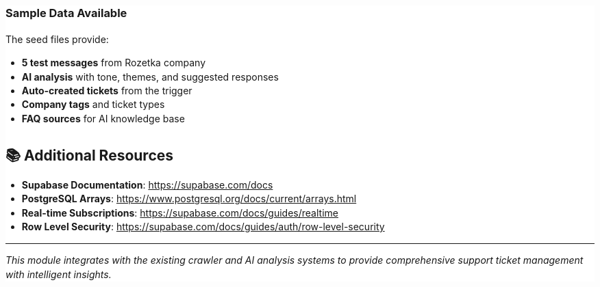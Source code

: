 ### Sample Data Available

The seed files provide:
- **5 test messages** from Rozetka company
- **AI analysis** with tone, themes, and suggested responses
- **Auto-created tickets** from the trigger
- **Company tags** and ticket types
- **FAQ sources** for AI knowledge base

## 📚 Additional Resources

- **Supabase Documentation**: https://supabase.com/docs
- **PostgreSQL Arrays**: https://www.postgresql.org/docs/current/arrays.html
- **Real-time Subscriptions**: https://supabase.com/docs/guides/realtime
- **Row Level Security**: https://supabase.com/docs/guides/auth/row-level-security

---

*This module integrates with the existing crawler and AI analysis systems to provide comprehensive support ticket management with intelligent insights.*
